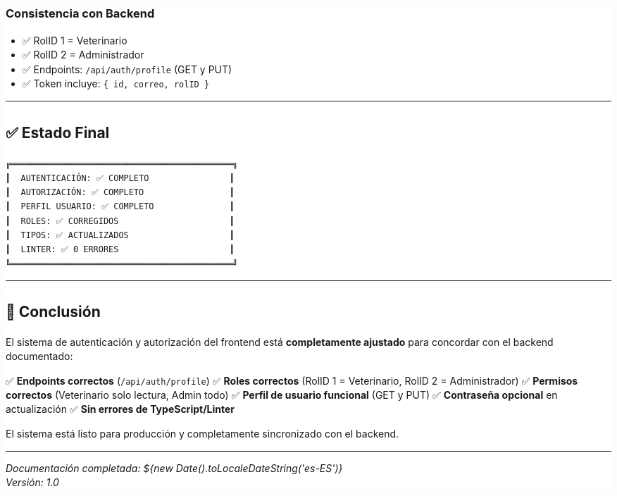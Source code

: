 ### **Consistencia con Backend**
- ✅ RolID 1 = Veterinario
- ✅ RolID 2 = Administrador
- ✅ Endpoints: `/api/auth/profile` (GET y PUT)
- ✅ Token incluye: `{ id, correo, rolID }`

---

## ✅ Estado Final

```
╔════════════════════════════════════════════╗
║  AUTENTICACIÓN: ✅ COMPLETO                ║
║  AUTORIZACIÓN: ✅ COMPLETO                 ║
║  PERFIL USUARIO: ✅ COMPLETO               ║
║  ROLES: ✅ CORREGIDOS                      ║
║  TIPOS: ✅ ACTUALIZADOS                    ║
║  LINTER: ✅ 0 ERRORES                      ║
╚════════════════════════════════════════════╝
```

---

## 🎉 Conclusión

El sistema de autenticación y autorización del frontend está **completamente ajustado** para concordar con el backend documentado:

✅ **Endpoints correctos** (`/api/auth/profile`)
✅ **Roles correctos** (RolID 1 = Veterinario, RolID 2 = Administrador)
✅ **Permisos correctos** (Veterinario solo lectura, Admin todo)
✅ **Perfil de usuario funcional** (GET y PUT)
✅ **Contraseña opcional** en actualización
✅ **Sin errores de TypeScript/Linter**

El sistema está listo para producción y completamente sincronizado con el backend.

---

*Documentación completada: ${new Date().toLocaleDateString('es-ES')}*  
*Versión: 1.0*

